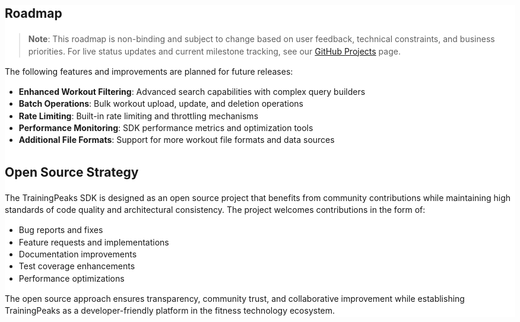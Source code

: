 ## Roadmap

> **Note**: This roadmap is non-binding and subject to change based on user feedback, technical constraints, and business priorities. For live status updates and current milestone tracking, see our [GitHub Projects](https://github.com/your-org/trainingpeaks-sdk/projects) page.

The following features and improvements are planned for future releases:

- **Enhanced Workout Filtering**: Advanced search capabilities with complex query builders
- **Batch Operations**: Bulk workout upload, update, and deletion operations
- **Rate Limiting**: Built-in rate limiting and throttling mechanisms
- **Performance Monitoring**: SDK performance metrics and optimization tools
- **Additional File Formats**: Support for more workout file formats and data sources

## Open Source Strategy

The TrainingPeaks SDK is designed as an open source project that benefits from community contributions while maintaining high standards of code quality and architectural consistency. The project welcomes contributions in the form of:

- Bug reports and fixes
- Feature requests and implementations
- Documentation improvements
- Test coverage enhancements
- Performance optimizations

The open source approach ensures transparency, community trust, and collaborative improvement while establishing TrainingPeaks as a developer-friendly platform in the fitness technology ecosystem.
